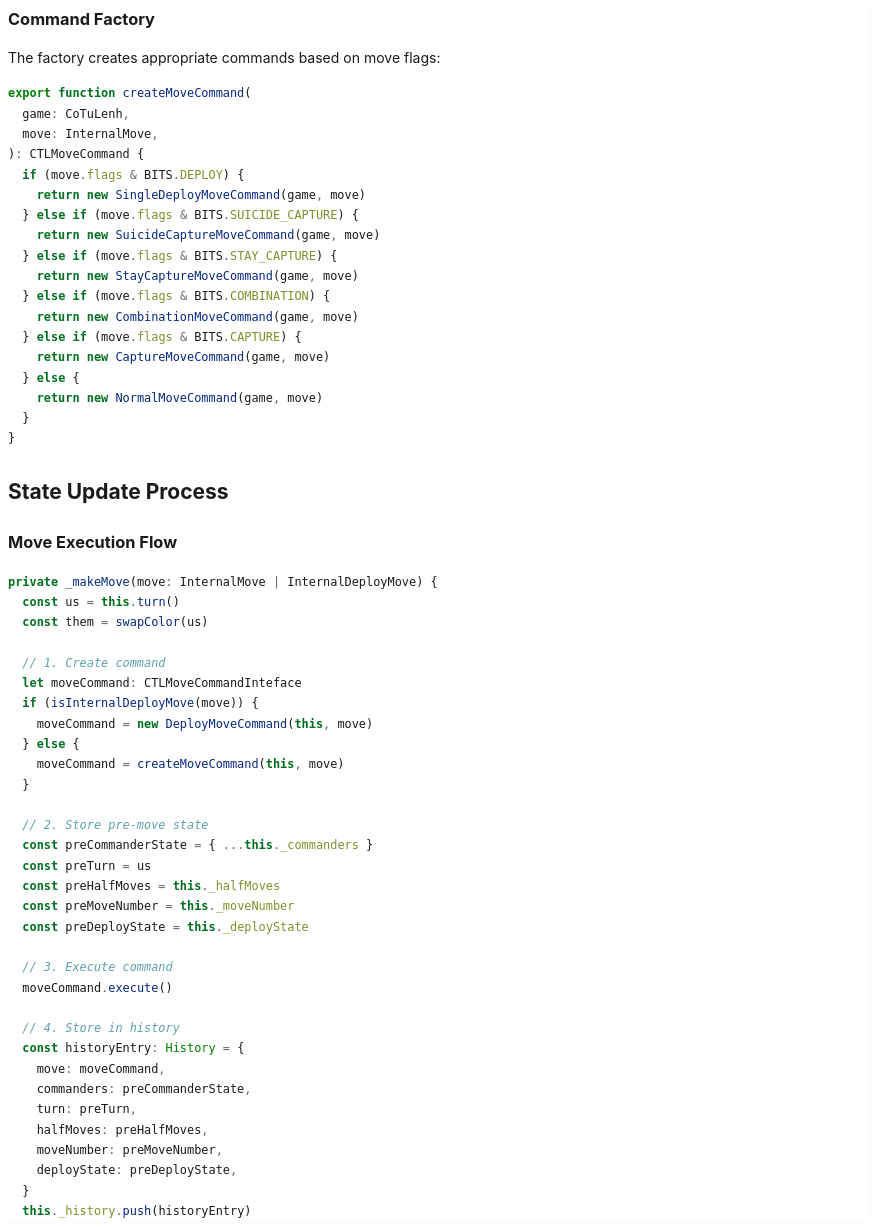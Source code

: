 
### Command Factory

The factory creates appropriate commands based on move flags:

```typescript
export function createMoveCommand(
  game: CoTuLenh,
  move: InternalMove,
): CTLMoveCommand {
  if (move.flags & BITS.DEPLOY) {
    return new SingleDeployMoveCommand(game, move)
  } else if (move.flags & BITS.SUICIDE_CAPTURE) {
    return new SuicideCaptureMoveCommand(game, move)
  } else if (move.flags & BITS.STAY_CAPTURE) {
    return new StayCaptureMoveCommand(game, move)
  } else if (move.flags & BITS.COMBINATION) {
    return new CombinationMoveCommand(game, move)
  } else if (move.flags & BITS.CAPTURE) {
    return new CaptureMoveCommand(game, move)
  } else {
    return new NormalMoveCommand(game, move)
  }
}
```

## State Update Process

### Move Execution Flow

```typescript
private _makeMove(move: InternalMove | InternalDeployMove) {
  const us = this.turn()
  const them = swapColor(us)

  // 1. Create command
  let moveCommand: CTLMoveCommandInteface
  if (isInternalDeployMove(move)) {
    moveCommand = new DeployMoveCommand(this, move)
  } else {
    moveCommand = createMoveCommand(this, move)
  }

  // 2. Store pre-move state
  const preCommanderState = { ...this._commanders }
  const preTurn = us
  const preHalfMoves = this._halfMoves
  const preMoveNumber = this._moveNumber
  const preDeployState = this._deployState

  // 3. Execute command
  moveCommand.execute()

  // 4. Store in history
  const historyEntry: History = {
    move: moveCommand,
    commanders: preCommanderState,
    turn: preTurn,
    halfMoves: preHalfMoves,
    moveNumber: preMoveNumber,
    deployState: preDeployState,
  }
  this._history.push(historyEntry)

```